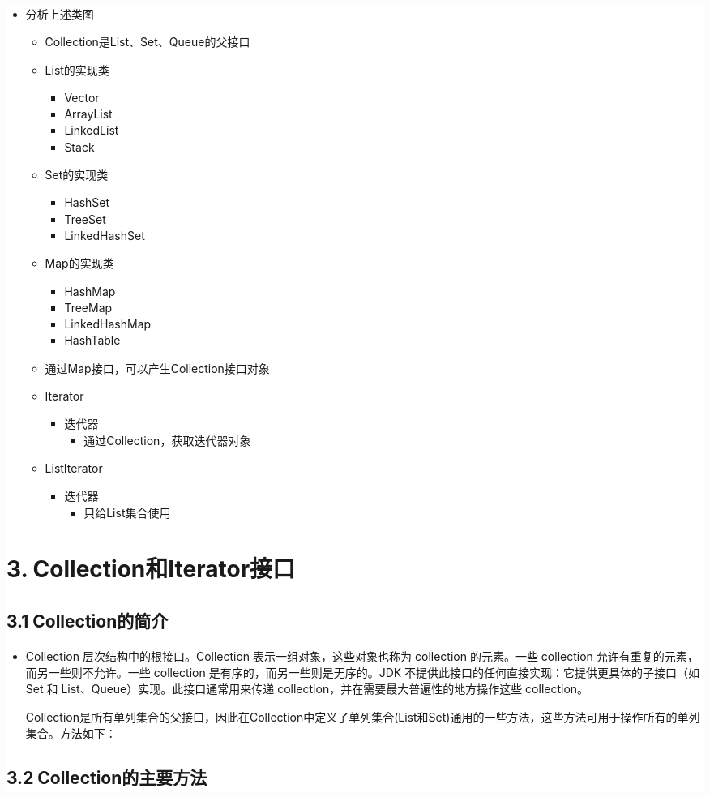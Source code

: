 - 分析上述类图

  - Collection是List、Set、Queue的父接口
  - List的实现类
    - Vector
    - ArrayList
    - LinkedList
    - Stack

  - Set的实现类
    - HashSet
    - TreeSet
    - LinkedHashSet

  - Map的实现类
    - HashMap
    - TreeMap
    - LinkedHashMap
    - HashTable

  - 通过Map接口，可以产生Collection接口对象
  - Iterator
    - 迭代器
      - 通过Collection，获取迭代器对象

  - ListIterator
    - 迭代器
      - 只给List集合使用

# 3. Collection和Iterator接口

## 3.1 Collection的简介

- Collection 层次结构中的根接口。Collection 表示一组对象，这些对象也称为 collection 的元素。一些 collection 允许有重复的元素，而另一些则不允许。一些 collection 是有序的，而另一些则是无序的。JDK 不提供此接口的任何直接实现：它提供更具体的子接口（如 Set 和 List、Queue）实现。此接口通常用来传递 collection，并在需要最大普遍性的地方操作这些 collection。 

  Collection<E>是所有单列集合的父接口，因此在Collection中定义了单列集合(List和Set)通用的一些方法，这些方法可用于操作所有的单列集合。方法如下：


## 3.2 Collection的主要方法
